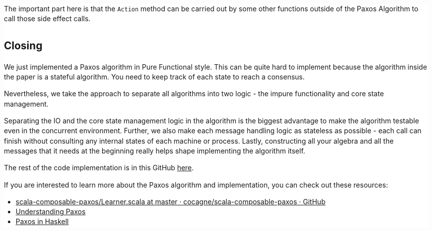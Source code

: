 The important part here is that the `Action` method can be carried out by some other functions outside of the Paxos Algorithm to call those side effect calls.



## Closing
We just implemented a Paxos algorithm in Pure Functional style. This can be quite hard to implement because the algorithm inside the paper is a stateful algorithm. You need to keep track of each state to reach a consensus. 

Nevertheless, we take the approach to separate all algorithms into two logic - the impure functionality and core state management.

Separating the IO and the core state management logic in the algorithm is the biggest advantage to make the algorithm testable even in the concurrent environment. Further, we also make each message handling logic as stateless as possible - each call can finish without consulting any internal states of each machine or process. Lastly, constructing all your algebra and all the messages that it needs at the beginning really helps shape implementing the algorithm itself. 

The rest of the code implementation is in this GitHub [here](https://github.com/edwardGunawan/Blog-Tutorial/tree/master/ScalaTutorial/paxos/src/main/scala/paxos).

If you are interested to learn more about the Paxos algorithm and implementation, you can check out these resources:
- [scala-composable-paxos/Learner.scala at master · cocagne/scala-composable-paxos · GitHub](https://github.com/cocagne/scala-composable-paxos/blob/master/src/main/scala/com/github/cocagne/composable_paxos/Learner.scala)
- [Understanding Paxos](https://understandingpaxos.wordpress.com/)
- [Paxos in Haskell](https://www.scs.stanford.edu/14sp-cs240h/projects/ma.pdf)

